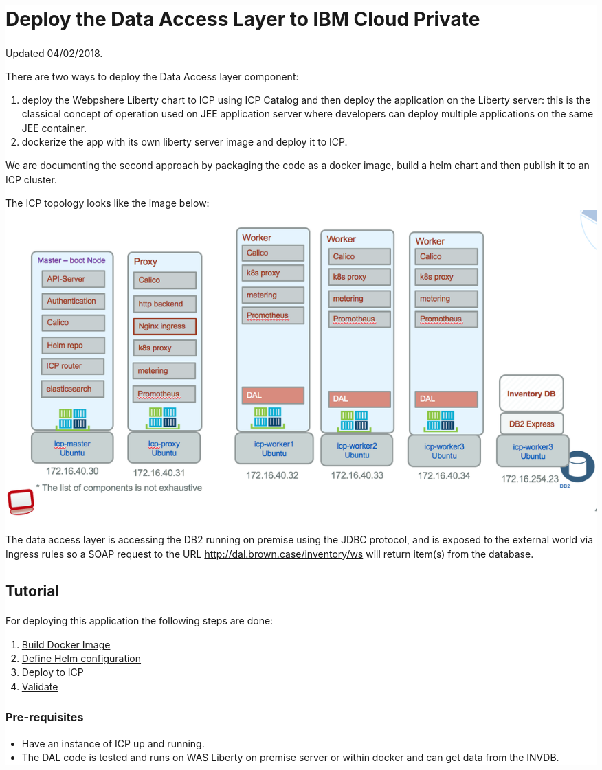 # Deploy the Data Access Layer to IBM Cloud Private

Updated 04/02/2018.

There are two ways to deploy the Data Access layer component:
1. deploy the Webpshere Liberty chart to ICP using ICP Catalog and then deploy the application on the Liberty server: this is the classical concept of operation used on JEE application server where developers can deploy multiple applications on the same JEE container.
1. dockerize the app with its own liberty server image and deploy it to ICP.

We are documenting the second approach by packaging the code as a docker image, build a helm chart and then publish it to an ICP cluster.

The ICP topology looks like the image below:
![](dal-on-icp.png)

The data access layer is accessing the DB2 running on premise using the JDBC protocol, and is exposed to the external world via Ingress rules so a SOAP request to the URL http://dal.brown.case/inventory/ws will return item(s) from the database.

## Tutorial
For deploying this application the following steps are done:
1. [Build Docker Image](#build)
1. [Define Helm configuration](#build-the-helm-package)
1. [Deploy to ICP](#deploy-the-helm-package)
1. [Validate](#validation)

### Pre-requisites
* Have an instance of ICP up and running.
* The DAL code is tested and runs on WAS Liberty on premise server or within docker and can get data from the INVDB.
